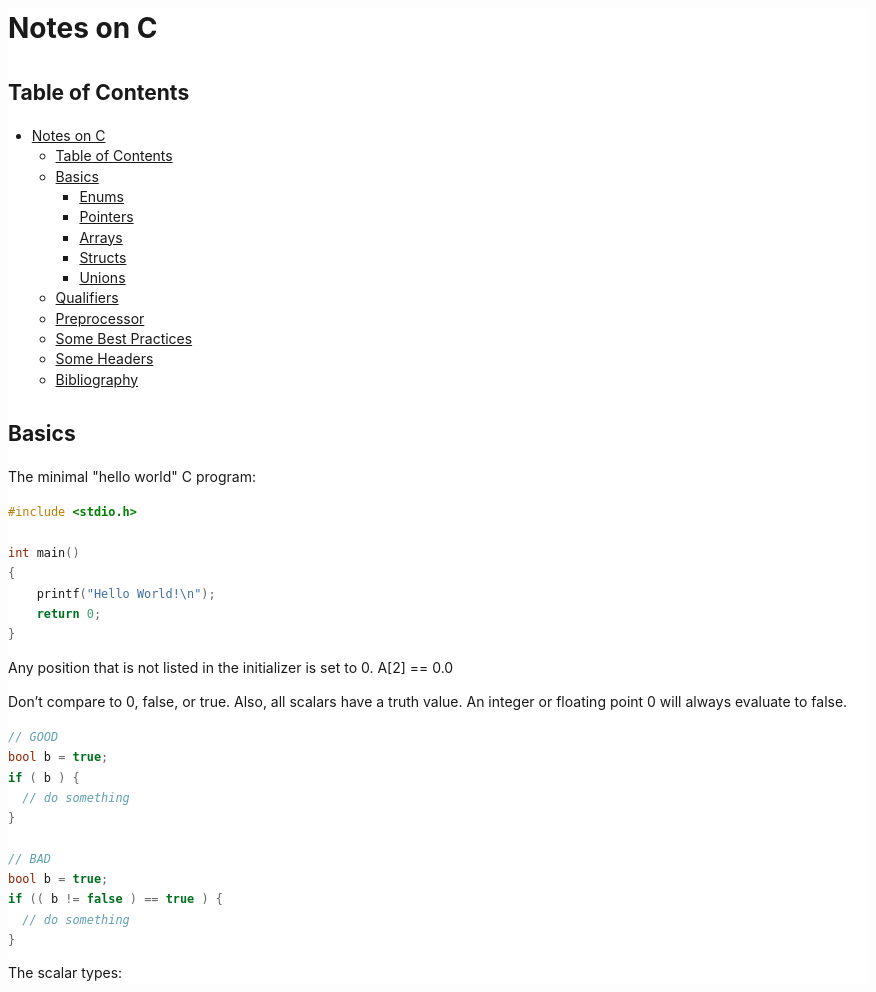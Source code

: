 # Notes on C

## Table of Contents

- [Notes on C](#notes-on-c)
  - [Table of Contents](#table-of-contents)
  - [Basics](#basics)
    - [Enums](#enums)
    - [Pointers](#pointers)
    - [Arrays](#arrays)
    - [Structs](#structs)
    - [Unions](#unions)
  - [Qualifiers](#qualifiers)
  - [Preprocessor](#preprocessor)
  - [Some Best Practices](#some-best-practices)
  - [Some Headers](#some-headers)
  - [Bibliography](#bibliography)

## Basics

The minimal "hello world" C program:

```c
#include <stdio.h>

int main()
{
    printf("Hello World!\n");
    return 0;
}
```

Any position that is not listed in the initializer is set to 0. A[2] == 0.0

Don’t compare to 0, false, or true. Also, all scalars have a truth value. An integer or floating point 0 will always evaluate to false.

```c
// GOOD
bool b = true;
if ( b ) {
  // do something
}

// BAD
bool b = true;
if (( b != false ) == true ) {
  // do something
}
```

The scalar types:
